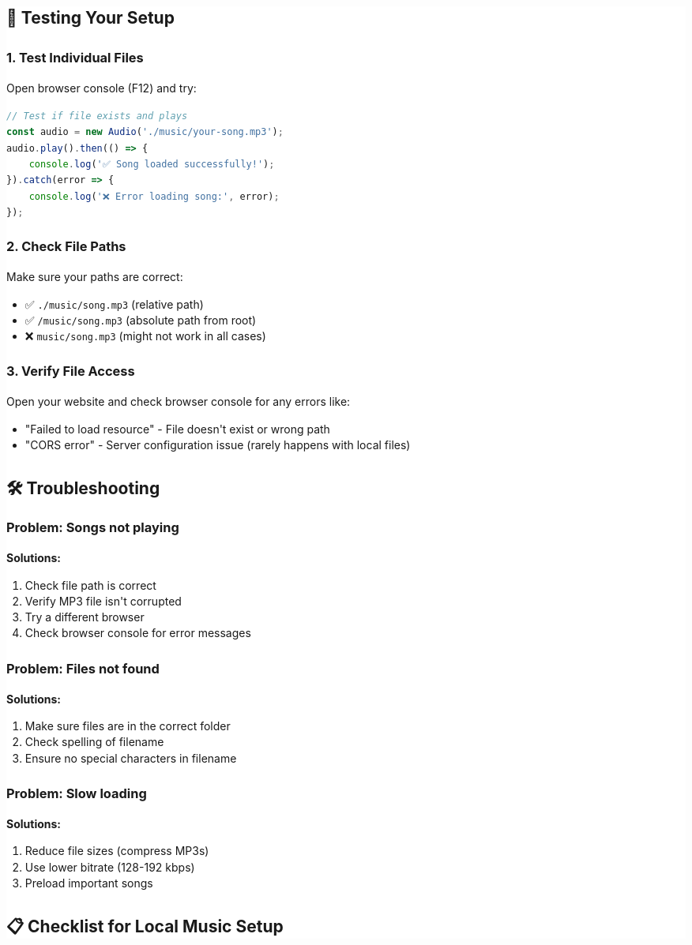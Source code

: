 ## 🚀 Testing Your Setup

### 1. Test Individual Files
Open browser console (F12) and try:
```javascript
// Test if file exists and plays
const audio = new Audio('./music/your-song.mp3');
audio.play().then(() => {
    console.log('✅ Song loaded successfully!');
}).catch(error => {
    console.log('❌ Error loading song:', error);
});
```

### 2. Check File Paths
Make sure your paths are correct:
- ✅ `./music/song.mp3` (relative path)
- ✅ `/music/song.mp3` (absolute path from root)
- ❌ `music/song.mp3` (might not work in all cases)

### 3. Verify File Access
Open your website and check browser console for any errors like:
- "Failed to load resource" - File doesn't exist or wrong path
- "CORS error" - Server configuration issue (rarely happens with local files)

## 🛠️ Troubleshooting

### Problem: Songs not playing
**Solutions:**
1. Check file path is correct
2. Verify MP3 file isn't corrupted
3. Try a different browser
4. Check browser console for error messages

### Problem: Files not found  
**Solutions:**
1. Make sure files are in the correct folder
2. Check spelling of filename
3. Ensure no special characters in filename

### Problem: Slow loading
**Solutions:**
1. Reduce file sizes (compress MP3s)
2. Use lower bitrate (128-192 kbps)
3. Preload important songs

## 📋 Checklist for Local Music Setup
